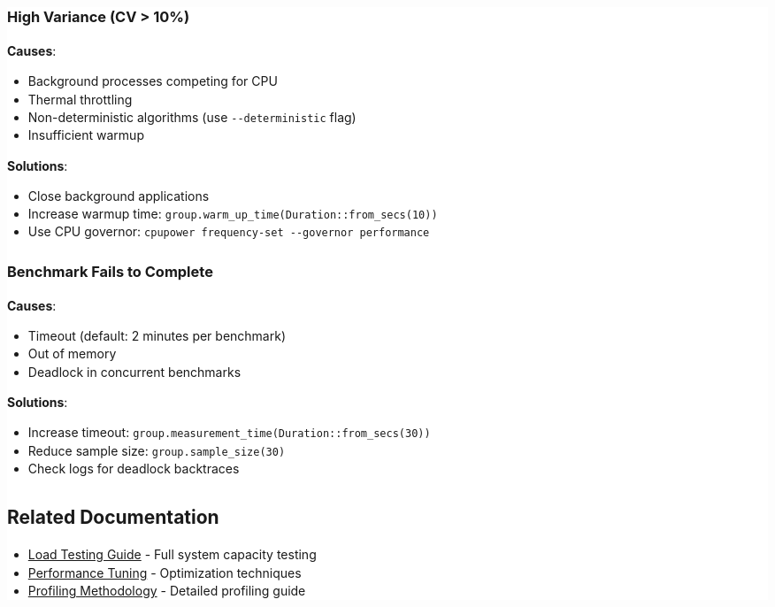 ### High Variance (CV > 10%)

**Causes**:
- Background processes competing for CPU
- Thermal throttling
- Non-deterministic algorithms (use `--deterministic` flag)
- Insufficient warmup

**Solutions**:
- Close background applications
- Increase warmup time: `group.warm_up_time(Duration::from_secs(10))`
- Use CPU governor: `cpupower frequency-set --governor performance`

### Benchmark Fails to Complete

**Causes**:
- Timeout (default: 2 minutes per benchmark)
- Out of memory
- Deadlock in concurrent benchmarks

**Solutions**:
- Increase timeout: `group.measurement_time(Duration::from_secs(30))`
- Reduce sample size: `group.sample_size(30)`
- Check logs for deadlock backtraces

## Related Documentation

- [Load Testing Guide](load-testing.md) - Full system capacity testing
- [Performance Tuning](performance-tuning.md) - Optimization techniques
- [Profiling Methodology](../performance/profiling_methodology.md) - Detailed profiling guide

